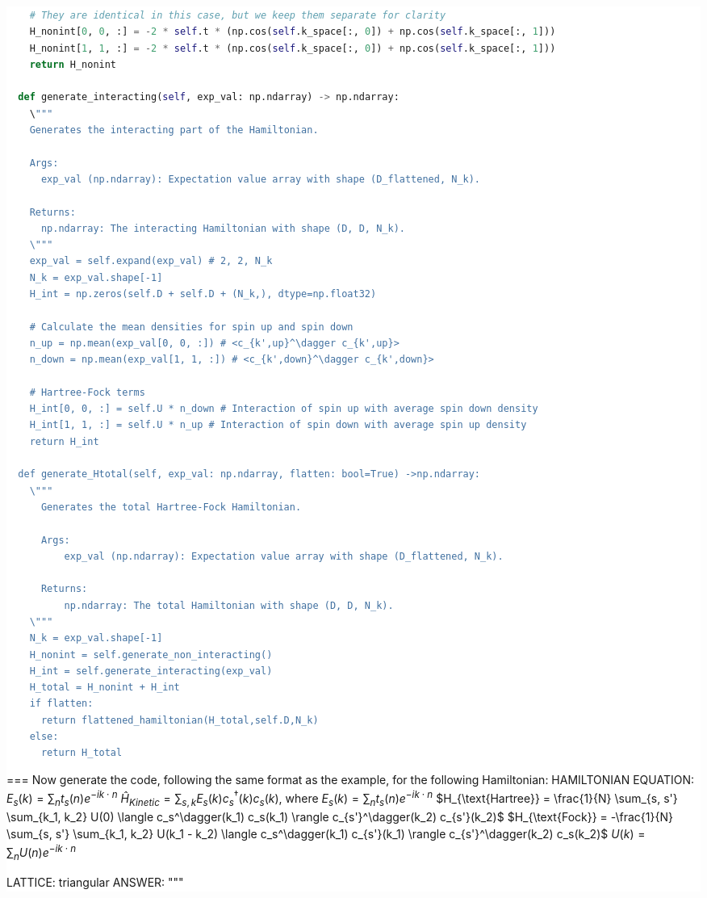 ```python
    # They are identical in this case, but we keep them separate for clarity
    H_nonint[0, 0, :] = -2 * self.t * (np.cos(self.k_space[:, 0]) + np.cos(self.k_space[:, 1]))  
    H_nonint[1, 1, :] = -2 * self.t * (np.cos(self.k_space[:, 0]) + np.cos(self.k_space[:, 1]))  
    return H_nonint

  def generate_interacting(self, exp_val: np.ndarray) -> np.ndarray:
    \"""
    Generates the interacting part of the Hamiltonian.

    Args:
      exp_val (np.ndarray): Expectation value array with shape (D_flattened, N_k).

    Returns:
      np.ndarray: The interacting Hamiltonian with shape (D, D, N_k).
    \"""
    exp_val = self.expand(exp_val) # 2, 2, N_k
    N_k = exp_val.shape[-1]
    H_int = np.zeros(self.D + self.D + (N_k,), dtype=np.float32)

    # Calculate the mean densities for spin up and spin down
    n_up = np.mean(exp_val[0, 0, :]) # <c_{k',up}^\dagger c_{k',up}>
    n_down = np.mean(exp_val[1, 1, :]) # <c_{k',down}^\dagger c_{k',down}>

    # Hartree-Fock terms
    H_int[0, 0, :] = self.U * n_down # Interaction of spin up with average spin down density
    H_int[1, 1, :] = self.U * n_up # Interaction of spin down with average spin up density
    return H_int

  def generate_Htotal(self, exp_val: np.ndarray, flatten: bool=True) ->np.ndarray:
    \"""
      Generates the total Hartree-Fock Hamiltonian.

      Args:
          exp_val (np.ndarray): Expectation value array with shape (D_flattened, N_k).

      Returns:
          np.ndarray: The total Hamiltonian with shape (D, D, N_k).
    \"""
    N_k = exp_val.shape[-1]
    H_nonint = self.generate_non_interacting()
    H_int = self.generate_interacting(exp_val)
    H_total = H_nonint + H_int
    if flatten:
      return flattened_hamiltonian(H_total,self.D,N_k)
    else:
      return H_total

```

===
Now generate the code, following the same format as the example, for the following Hamiltonian:
HAMILTONIAN EQUATION: 
$E_s(k)=\sum_{n} t_s(n) e^{-i k \cdot n}$
$\hat{H}_{Kinetic} = \sum_{s, k} E_s(k) c^\dagger_s(k)  c_s(k)$, where $E_s(k)=\sum_{n} t_s(n) e^{-i k \cdot n}$
$H_{\text{Hartree}} = \frac{1}{N} \sum_{s, s'} \sum_{k_1, k_2} U(0) \langle c_s^\dagger(k_1) c_s(k_1) \rangle c_{s'}^\dagger(k_2) c_{s'}(k_2)$
$H_{\text{Fock}} = -\frac{1}{N} \sum_{s, s'} \sum_{k_1, k_2} U(k_1 - k_2) \langle c_s^\dagger(k_1) c_{s'}(k_1) \rangle c_{s'}^\dagger(k_2) c_s(k_2)$
$U(k) = \sum_{n} U(n) e^{-i k \cdot n}$

LATTICE: triangular
ANSWER:
"""